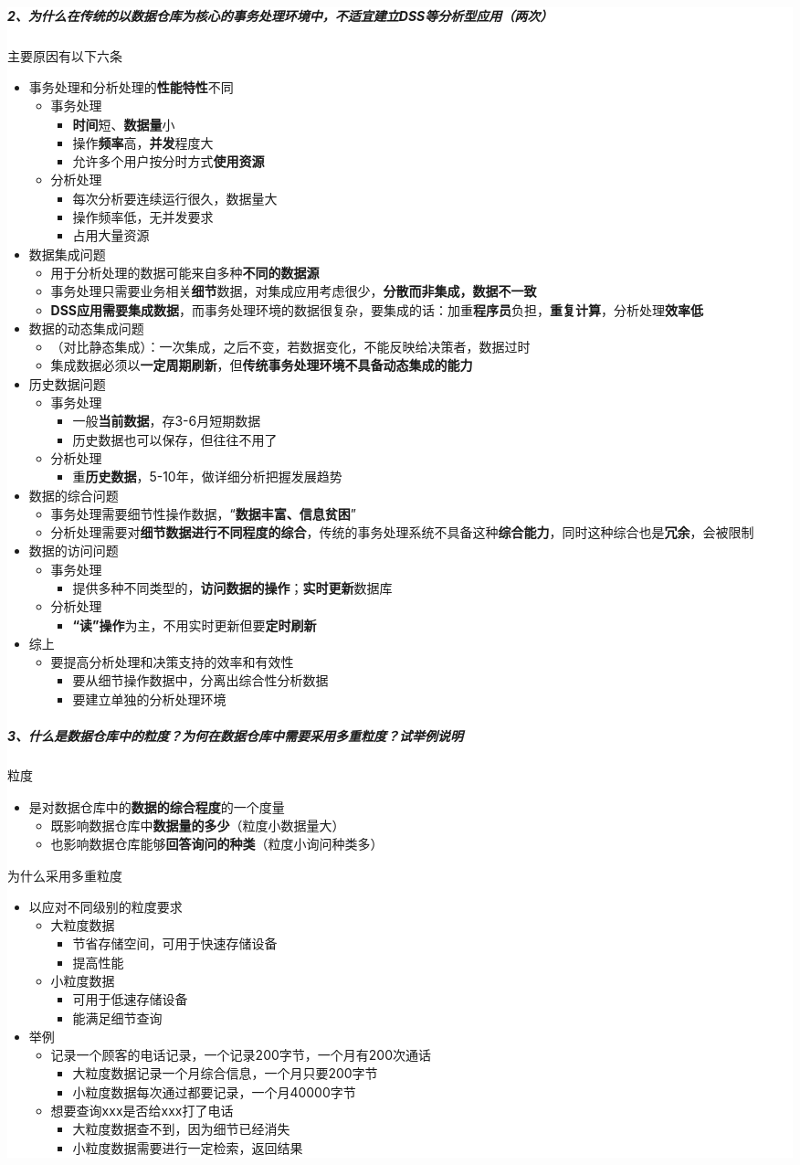##### 2、为什么在传统的以数据仓库为核心的事务处理环境中，不适宜建立DSS等分析型应用（两次）

主要原因有以下六条

- 事务处理和分析处理的**性能特性**不同
  - 事务处理
    - **时间**短、**数据量**小
    - 操作**频率**高，**并发**程度大
    - 允许多个用户按分时方式**使用资源**
  - 分析处理
    - 每次分析要连续运行很久，数据量大
    - 操作频率低，无并发要求
    - 占用大量资源
- 数据集成问题
  - 用于分析处理的数据可能来自多种**不同的数据源**
  - 事务处理只需要业务相关**细节**数据，对集成应用考虑很少，**分散而非集成，数据不一致**
  - **DSS应用需要集成数据**，而事务处理环境的数据很复杂，要集成的话：加重**程序员**负担，**重复计算**，分析处理**效率低**
- 数据的动态集成问题
  - （对比静态集成）：一次集成，之后不变，若数据变化，不能反映给决策者，数据过时
  - 集成数据必须以**一定周期刷新**，但**传统事务处理环境不具备动态集成的能力**
- 历史数据问题
  - 事务处理
    - 一般**当前数据**，存3-6月短期数据
    - 历史数据也可以保存，但往往不用了
  - 分析处理
    - 重**历史数据**，5-10年，做详细分析把握发展趋势
- 数据的综合问题
  - 事务处理需要细节性操作数据，“**数据丰富、信息贫困**”
  - 分析处理需要对**细节数据进行不同程度的综合**，传统的事务处理系统不具备这种**综合能力**，同时这种综合也是**冗余**，会被限制
- 数据的访问问题
  - 事务处理
    - 提供多种不同类型的，**访问数据的操作**；**实时更新**数据库
  - 分析处理
    - **“读”操作**为主，不用实时更新但要**定时刷新**
- 综上
  - 要提高分析处理和决策支持的效率和有效性
    - 要从细节操作数据中，分离出综合性分析数据
    - 要建立单独的分析处理环境

##### 3、什么是数据仓库中的粒度？为何在数据仓库中需要采用多重粒度？试举例说明

粒度

- 是对数据仓库中的**数据的综合程度**的一个度量
  - 既影响数据仓库中**数据量的多少**（粒度小数据量大）
  - 也影响数据仓库能够**回答询问的种类**（粒度小询问种类多）

为什么采用多重粒度

- 以应对不同级别的粒度要求
  - 大粒度数据
    - 节省存储空间，可用于快速存储设备
    - 提高性能
  - 小粒度数据
    - 可用于低速存储设备
    - 能满足细节查询
- 举例
  - 记录一个顾客的电话记录，一个记录200字节，一个月有200次通话
    - 大粒度数据记录一个月综合信息，一个月只要200字节
    - 小粒度数据每次通过都要记录，一个月40000字节
  - 想要查询xxx是否给xxx打了电话
    - 大粒度数据查不到，因为细节已经消失
    - 小粒度数据需要进行一定检索，返回结果

